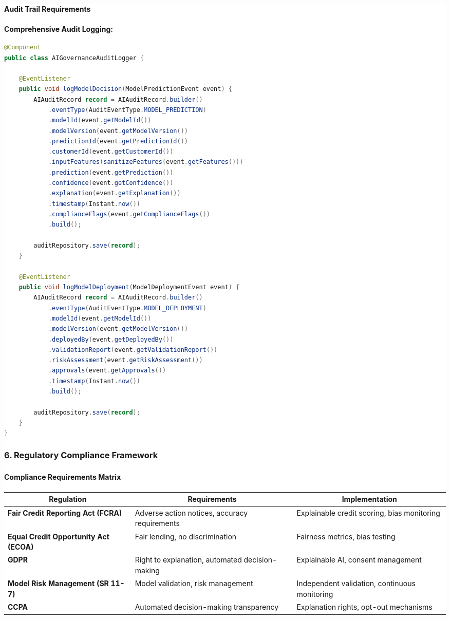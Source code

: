 #### Audit Trail Requirements

**Comprehensive Audit Logging:**
```java
@Component
public class AIGovernanceAuditLogger {
    
    @EventListener
    public void logModelDecision(ModelPredictionEvent event) {
        AIAuditRecord record = AIAuditRecord.builder()
            .eventType(AuditEventType.MODEL_PREDICTION)
            .modelId(event.getModelId())
            .modelVersion(event.getModelVersion())
            .predictionId(event.getPredictionId())
            .customerId(event.getCustomerId())
            .inputFeatures(sanitizeFeatures(event.getFeatures()))
            .prediction(event.getPrediction())
            .confidence(event.getConfidence())
            .explanation(event.getExplanation())
            .timestamp(Instant.now())
            .complianceFlags(event.getComplianceFlags())
            .build();
            
        auditRepository.save(record);
    }
    
    @EventListener
    public void logModelDeployment(ModelDeploymentEvent event) {
        AIAuditRecord record = AIAuditRecord.builder()
            .eventType(AuditEventType.MODEL_DEPLOYMENT)
            .modelId(event.getModelId())
            .modelVersion(event.getModelVersion())
            .deployedBy(event.getDeployedBy())
            .validationReport(event.getValidationReport())
            .riskAssessment(event.getRiskAssessment())
            .approvals(event.getApprovals())
            .timestamp(Instant.now())
            .build();
            
        auditRepository.save(record);
    }
}
```

### 6. Regulatory Compliance Framework

#### Compliance Requirements Matrix

| Regulation | Requirements | Implementation |
|------------|--------------|---------------|
| **Fair Credit Reporting Act (FCRA)** | Adverse action notices, accuracy requirements | Explainable credit scoring, bias monitoring |
| **Equal Credit Opportunity Act (ECOA)** | Fair lending, no discrimination | Fairness metrics, bias testing |
| **GDPR** | Right to explanation, automated decision-making | Explainable AI, consent management |
| **Model Risk Management (SR 11-7)** | Model validation, risk management | Independent validation, continuous monitoring |
| **CCPA** | Automated decision-making transparency | Explanation rights, opt-out mechanisms |
